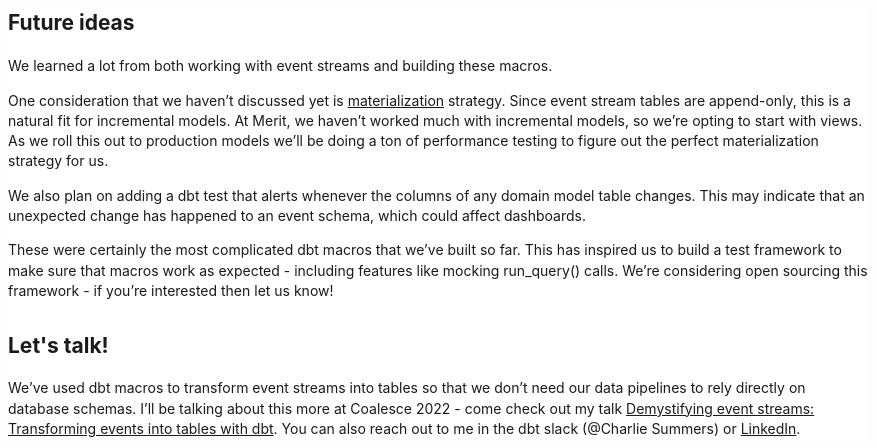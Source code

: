 ## Future ideas

We learned a lot from both working with event streams and building these macros.

One consideration that we haven’t discussed yet is [materialization](https://docs.getdbt.com/docs/building-a-dbt-project/building-models/materializations) strategy. Since event stream tables are append-only, this is a natural fit for incremental models. At Merit, we haven’t worked much with incremental models, so we’re opting to start with views. As we roll this out to production models we’ll be doing a ton of performance testing to figure out the perfect materialization strategy for us.

We also plan on adding a dbt test that alerts whenever the columns of any domain model table changes. This may indicate that an unexpected change has happened to an event schema, which could affect dashboards.

These were certainly the most complicated dbt macros that we’ve built so far. This has inspired us to build a test framework to make sure that macros work as expected - including features like mocking run_query() calls. We’re considering open sourcing this framework - if you’re interested then let us know!

## Let's talk!

We’ve used dbt macros to transform event streams into tables so that we don’t need our data pipelines to rely directly on database schemas. I’ll be talking about this more at Coalesce 2022 - come check out my talk [Demystifying event streams: Transforming events into tables with dbt](https://coalesce.getdbt.com/agenda/demystifying-event-streams-transforming-events-into-tables-with-dbt). You can also reach out to me in the dbt slack (@Charlie Summers) or [LinkedIn](https://www.linkedin.com/in/charliesummers/).
